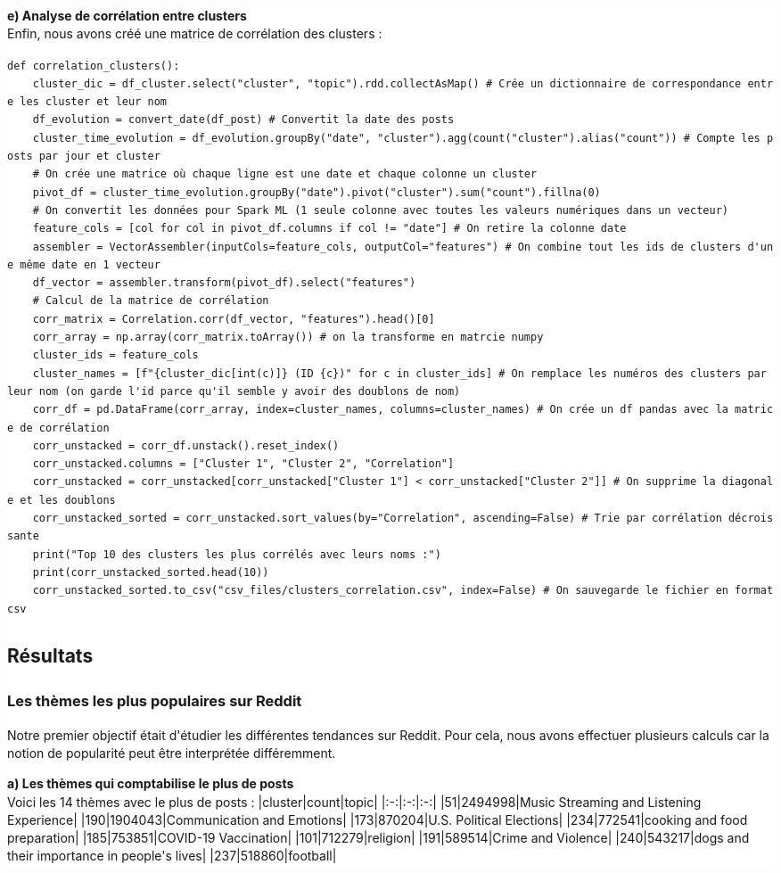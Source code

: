 **e) Analyse de corrélation entre clusters**\
Enfin, nous avons créé une matrice de corrélation des clusters :
```
def correlation_clusters():
    cluster_dic = df_cluster.select("cluster", "topic").rdd.collectAsMap() # Crée un dictionnaire de correspondance entre les cluster et leur nom
    df_evolution = convert_date(df_post) # Convertit la date des posts
    cluster_time_evolution = df_evolution.groupBy("date", "cluster").agg(count("cluster").alias("count")) # Compte les posts par jour et cluster
    # On crée une matrice où chaque ligne est une date et chaque colonne un cluster
    pivot_df = cluster_time_evolution.groupBy("date").pivot("cluster").sum("count").fillna(0)
    # On convertit les données pour Spark ML (1 seule colonne avec toutes les valeurs numériques dans un vecteur)
    feature_cols = [col for col in pivot_df.columns if col != "date"] # On retire la colonne date
    assembler = VectorAssembler(inputCols=feature_cols, outputCol="features") # On combine tout les ids de clusters d'une même date en 1 vecteur
    df_vector = assembler.transform(pivot_df).select("features") 
    # Calcul de la matrice de corrélation
    corr_matrix = Correlation.corr(df_vector, "features").head()[0]
    corr_array = np.array(corr_matrix.toArray()) # on la transforme en matrcie numpy
    cluster_ids = feature_cols
    cluster_names = [f"{cluster_dic[int(c)]} (ID {c})" for c in cluster_ids] # On remplace les numéros des clusters par leur nom (on garde l'id parce qu'il semble y avoir des doublons de nom)
    corr_df = pd.DataFrame(corr_array, index=cluster_names, columns=cluster_names) # On crée un df pandas avec la matrice de corrélation
    corr_unstacked = corr_df.unstack().reset_index()
    corr_unstacked.columns = ["Cluster 1", "Cluster 2", "Correlation"]
    corr_unstacked = corr_unstacked[corr_unstacked["Cluster 1"] < corr_unstacked["Cluster 2"]] # On supprime la diagonale et les doublons 
    corr_unstacked_sorted = corr_unstacked.sort_values(by="Correlation", ascending=False) # Trie par corrélation décroissante
    print("Top 10 des clusters les plus corrélés avec leurs noms :")
    print(corr_unstacked_sorted.head(10))
    corr_unstacked_sorted.to_csv("csv_files/clusters_correlation.csv", index=False) # On sauvegarde le fichier en format csv
```

## Résultats

### Les thèmes les plus populaires sur Reddit
Notre premier objectif était d'étudier les différentes tendances sur Reddit. Pour cela, nous avons effectuer plusieurs calculs car la notion de popularité peut être interprétée différemment.

**a) Les thèmes qui comptabilise le plus de posts**\
Voici les 14 thèmes avec le plus de posts : 
|cluster|count|topic|
|:-:|:-:|:-:|
|51|2494998|Music Streaming and Listening Experience|
|190|1904043|Communication and Emotions|
|173|870204|U.S. Political Elections|
|234|772541|cooking and food preparation|
|185|753851|COVID-19 Vaccination|
|101|712279|religion|
|191|589514|Crime and Violence|
|240|543217|dogs and their importance in people's lives|
|237|518860|football|